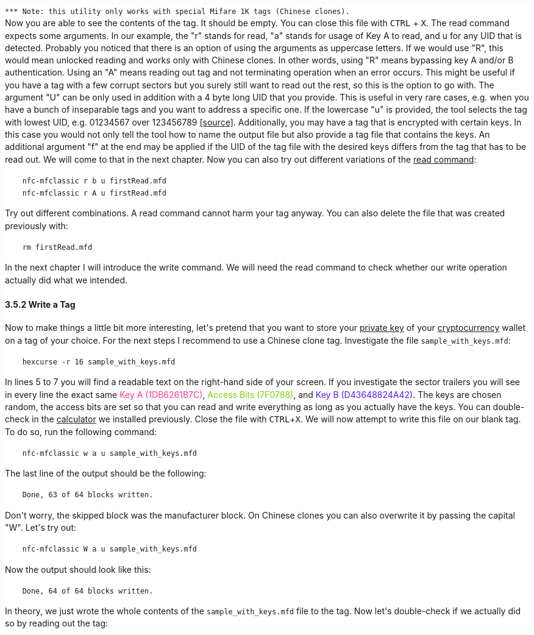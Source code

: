```*** Note: this utility only works with special Mifare 1K tags (Chinese clones).```<br>
Now you are able to see the contents of the tag. It should be empty. You can close this file with <kbd>CTRL</kbd> + <kbd>X</kbd>. The read command expects some arguments. In our example, the "r" stands for read, "a" stands for usage of Key A to read, and u for any UID that is detected. Probably you noticed that there is an option of using the arguments as uppercase letters. If we would use "R", this would mean unlocked reading and works only with Chinese clones. In other words, using "R" means bypassing key A and/or B authentication. Using an "A" means reading out tag and not terminating operation when an error occurs. This might be useful if you have a tag with a few corrupt sectors but you surely still want to read out the rest, so this is the option to go with. The argument "U" can be only used in addition with a 4 byte long UID that you provide. This is useful in very rare cases, e.g. when you have a bunch of inseparable tags and you want to address a specific one. If the lowercase "u" is provided, the tool selects the tag with lowest UID, e.g. 01234567 over 123456789 [[source]](https://manpages.debian.org/unstable/libnfc-bin/nfc-mfclassic.1.en.html). Additionally, you may have a tag that is encrypted with certain keys. In this case you would not only tell the tool how to name the output file but also provide a tag file that contains the keys. An additional argument "f" at the end may be applied if the UID of the tag file with the desired keys differs from the tag that has to be read out. We will come to that in the next chapter. Now you can also try out different variations of the [read command](#readCommand):

		nfc-mfclassic r b u firstRead.mfd
		nfc-mfclassic r A u firstRead.mfd

Try out different combinations. A read command cannot harm your tag anyway. You can also delete the file that was created previously with:

		rm firstRead.mfd

In the next chapter I will introduce the write command. We will need the read command to check whether our write operation actually did what we intended.
#### 3.5.2 Write a Tag
Now to make things a little bit more interesting, let's pretend that you want to store your [private key](https://en.bitcoin.it/wiki/Private_key) of your [cryptocurrency](https://en.wikipedia.org/wiki/Cryptocurrency) wallet on a tag of your choice. For the next steps I recommend to use a Chinese clone tag. Investigate the file ```sample_with_keys.mfd```:

		hexcurse -r 16 sample_with_keys.mfd

In lines 5 to 7 you will find a readable text on the right-hand side of your screen. If you investigate the sector trailers you will see in every line the exact same <span style="color:#F73992">Key A (1DB6261B7C)</span>, <span style="color:#7AD109">Access Bits (7F0788)</span></span>, and <span style="color:#5717F7">Key B (D43648824A42)</span>. The keys are chosen random, the access bits are set so that you can read and write everything as long as you actually have the keys. You can double-check in the [calculator](#accessBitsCalculatorInBrowser) we installed previously. Close the file with <kbd>CTRL</kbd>+<kbd>X</kbd>. We will now attempt to write this file on our blank tag. To do so, run the following command:

		nfc-mfclassic w a u sample_with_keys.mfd

The last line of the output should be the following:

		Done, 63 of 64 blocks written.

Don't worry, the skipped block was the manufacturer block. On Chinese clones you can also overwrite it by passing the capital "W". Let's try out:

		nfc-mfclassic W a u sample_with_keys.mfd

Now the output should look like this:

		Done, 64 of 64 blocks written.

In theory, we just wrote the whole contents of the ```sample_with_keys.mfd``` file to the tag. Now let's double-check if we actually did so by reading out the tag:

```